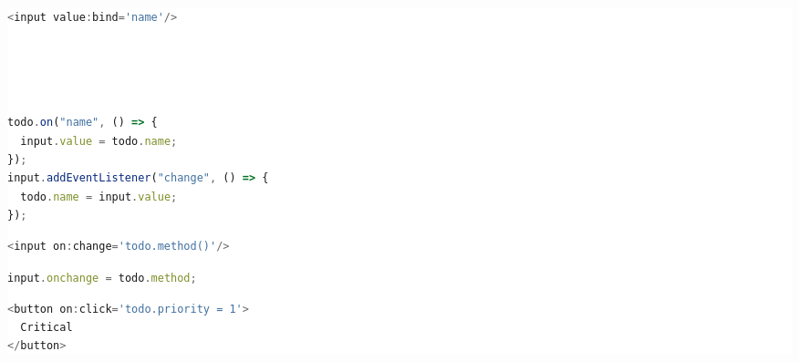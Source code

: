</td>
</tr>

<tr>
<td>

```js
<input value:bind='name'/>






```

</td>

<td>

```js
todo.on("name", () => {
  input.value = todo.name;
});
input.addEventListener("change", () => {
  todo.name = input.value;
});
```

</td>
</tr>
<tr>
<td>

```js
<input on:change='todo.method()'/>
```

</td>

<td>

```js
input.onchange = todo.method;
```

</td>
</tr>
<tr>
<td>

```js
<button on:click='todo.priority = 1'>
  Critical
</button>
```

</td>
